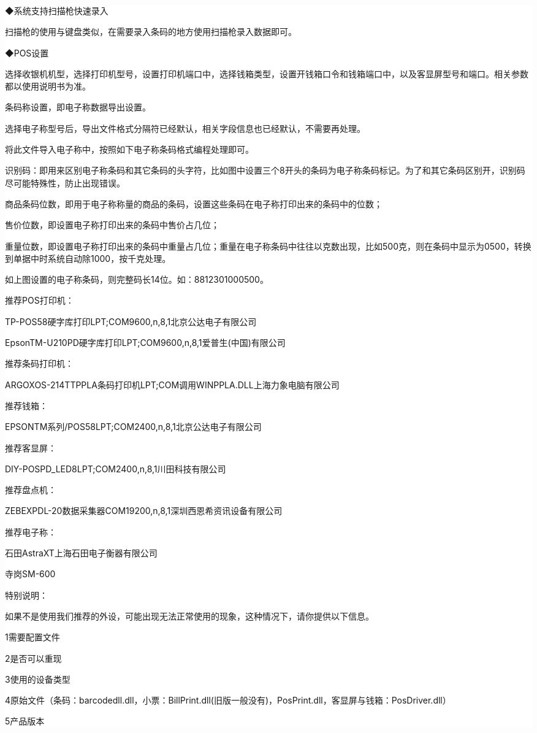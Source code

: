 ◆系统支持扫描枪快速录入

扫描枪的使用与键盘类似，在需要录入条码的地方使用扫描枪录入数据即可。

◆POS设置

选择收银机机型，选择打印机型号，设置打印机端口中，选择钱箱类型，设置开钱箱口令和钱箱端口中，以及客显屏型号和端口。相关参数都以使用说明书为准。

条码称设置，即电子称数据导出设置。

选择电子称型号后，导出文件格式分隔符已经默认，相关字段信息也已经默认，不需要再处理。

将此文件导入电子称中，按照如下电子称条码格式编程处理即可。

识别码：即用来区别电子称条码和其它条码的头字符，比如图中设置三个8开头的条码为电子称条码标记。为了和其它条码区别开，识别码尽可能特殊性，防止出现错误。

商品条码位数，即用于电子称称量的商品的条码，设置这些条码在电子称打印出来的条码中的位数；

售价位数，即设置电子称打印出来的条码中售价占几位；

重量位数，即设置电子称打印出来的条码中重量占几位；重量在电子称条码中往往以克数出现，比如500克，则在条码中显示为0500，转换到单据中时系统自动除1000，按千克处理。

如上图设置的电子称条码，则完整码长14位。如：8812301000500。

推荐POS打印机：

TP-POS58硬字库打印LPT;COM9600,n,8,1北京公达电子有限公司

EpsonTM-U210PD硬字库打印LPT;COM9600,n,8,1爱普生(中国)有限公司

推荐条码打印机：

ARGOXOS-214TTPPLA条码打印机LPT;COM调用WINPPLA.DLL上海力象电脑有限公司

推荐钱箱：

EPSONTM系列/POS58LPT;COM2400,n,8,1北京公达电子有限公司

推荐客显屏：

DIY-POSPD_LED8LPT;COM2400,n,8,1川田科技有限公司

推荐盘点机：

ZEBEXPDL-20数据采集器COM19200,n,8,1深圳西恩希资讯设备有限公司

推荐电子称：

石田AstraXT上海石田电子衡器有限公司

寺岗SM-600

特别说明：

如果不是使用我们推荐的外设，可能出现无法正常使用的现象，这种情况下，请你提供以下信息。

1需要配置文件

2是否可以重现

3使用的设备类型

4原始文件（条码：barcodedll.dll，小票：BillPrint.dll(旧版一般没有)，PosPrint.dll，客显屏与钱箱：PosDriver.dll）

5产品版本
